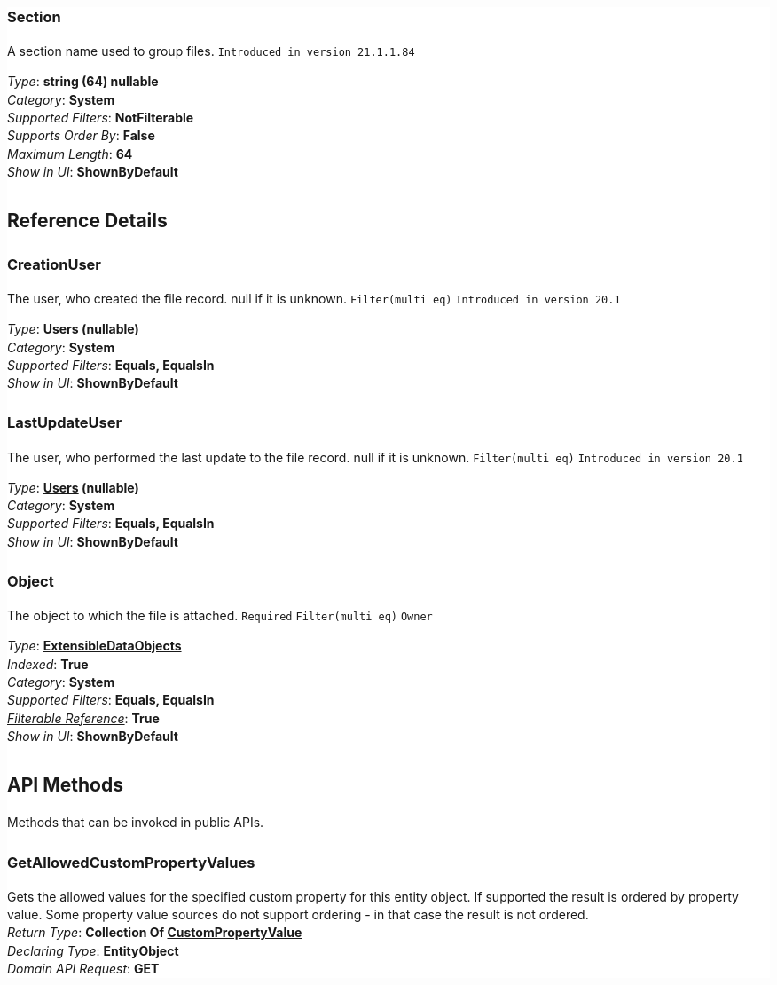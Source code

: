 ### Section

A section name used to group files. `Introduced in version 21.1.1.84`

_Type_: **string (64) __nullable__**  
_Category_: **System**  
_Supported Filters_: **NotFilterable**  
_Supports Order By_: **False**  
_Maximum Length_: **64**  
_Show in UI_: **ShownByDefault**  


## Reference Details

### CreationUser

The user, who created the file record. null if it is unknown. `Filter(multi eq)` `Introduced in version 20.1`

_Type_: **[Users](Systems.Security.Users.md) (nullable)**  
_Category_: **System**  
_Supported Filters_: **Equals, EqualsIn**  
_Show in UI_: **ShownByDefault**  

### LastUpdateUser

The user, who performed the last update to the file record. null if it is unknown. `Filter(multi eq)` `Introduced in version 20.1`

_Type_: **[Users](Systems.Security.Users.md) (nullable)**  
_Category_: **System**  
_Supported Filters_: **Equals, EqualsIn**  
_Show in UI_: **ShownByDefault**  

### Object

The object to which the file is attached. `Required` `Filter(multi eq)` `Owner`

_Type_: **[ExtensibleDataObjects](Systems.Core.ExtensibleDataObjects.md)**  
_Indexed_: **True**  
_Category_: **System**  
_Supported Filters_: **Equals, EqualsIn**  
_[Filterable Reference](https://docs.erp.net/dev/domain-api/filterable-references.html)_: **True**  
_Show in UI_: **ShownByDefault**  


## API Methods

Methods that can be invoked in public APIs.

### GetAllowedCustomPropertyValues

Gets the allowed values for the specified custom property for this entity object.              If supported the result is ordered by property value. Some property value sources do not support ordering - in that case the result is not ordered.  
_Return Type_: **Collection Of [CustomPropertyValue](../data-types.md#systems.bpm.custompropertyvalue)**  
_Declaring Type_: **EntityObject**  
_Domain API Request_: **GET**  
